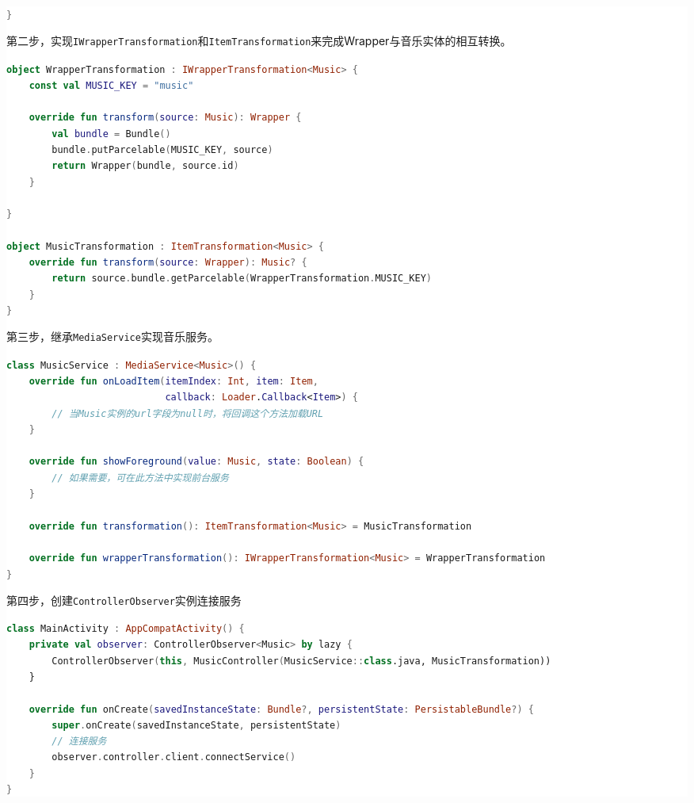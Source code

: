 ```kotlin
}
```

第二步，实现`IWrapperTransformation`和`ItemTransformation`来完成Wrapper与音乐实体的相互转换。

```kotlin
object WrapperTransformation : IWrapperTransformation<Music> {
    const val MUSIC_KEY = "music"

    override fun transform(source: Music): Wrapper {
        val bundle = Bundle()
        bundle.putParcelable(MUSIC_KEY, source)
        return Wrapper(bundle, source.id)
    }

}

object MusicTransformation : ItemTransformation<Music> {
    override fun transform(source: Wrapper): Music? {
        return source.bundle.getParcelable(WrapperTransformation.MUSIC_KEY)
    }
}
```

第三步，继承`MediaService`实现音乐服务。

```kotlin
class MusicService : MediaService<Music>() {
    override fun onLoadItem(itemIndex: Int, item: Item, 
                            callback: Loader.Callback<Item>) {
        // 当Music实例的url字段为null时，将回调这个方法加载URL
    }

    override fun showForeground(value: Music, state: Boolean) {
        // 如果需要，可在此方法中实现前台服务
    }

    override fun transformation(): ItemTransformation<Music> = MusicTransformation

    override fun wrapperTransformation(): IWrapperTransformation<Music> = WrapperTransformation
}
```

第四步，创建`ControllerObserver`实例连接服务

```kotlin
class MainActivity : AppCompatActivity() {
    private val observer: ControllerObserver<Music> by lazy {
        ControllerObserver(this, MusicController(MusicService::class.java, MusicTransformation))
    }

    override fun onCreate(savedInstanceState: Bundle?, persistentState: PersistableBundle?) {
        super.onCreate(savedInstanceState, persistentState)
        // 连接服务
        observer.controller.client.connectService()
    }
}
```
